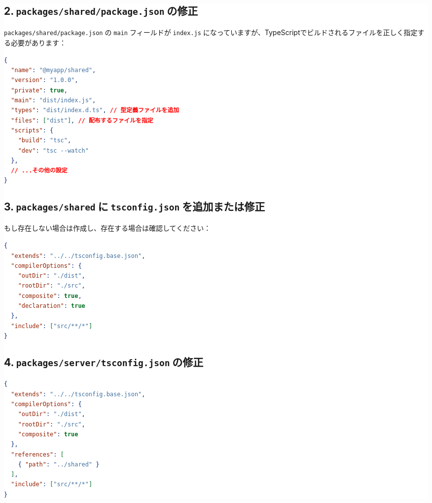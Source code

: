 ## 2. `packages/shared/package.json` の修正

`packages/shared/package.json` の `main` フィールドが `index.js` になっていますが、TypeScriptでビルドされるファイルを正しく指定する必要があります：

```json
{
  "name": "@myapp/shared",
  "version": "1.0.0",
  "private": true,
  "main": "dist/index.js",
  "types": "dist/index.d.ts", // 型定義ファイルを追加
  "files": ["dist"], // 配布するファイルを指定
  "scripts": {
    "build": "tsc",
    "dev": "tsc --watch"
  },
  // ...その他の設定
}
```

## 3. `packages/shared` に `tsconfig.json` を追加または修正

もし存在しない場合は作成し、存在する場合は確認してください：

```json
{
  "extends": "../../tsconfig.base.json",
  "compilerOptions": {
    "outDir": "./dist",
    "rootDir": "./src",
    "composite": true,
    "declaration": true
  },
  "include": ["src/**/*"]
}
```

## 4. `packages/server/tsconfig.json` の修正

```json
{
  "extends": "../../tsconfig.base.json",
  "compilerOptions": {
    "outDir": "./dist",
    "rootDir": "./src",
    "composite": true
  },
  "references": [
    { "path": "../shared" }
  ],
  "include": ["src/**/*"]
}
```


  [key: string]: string;